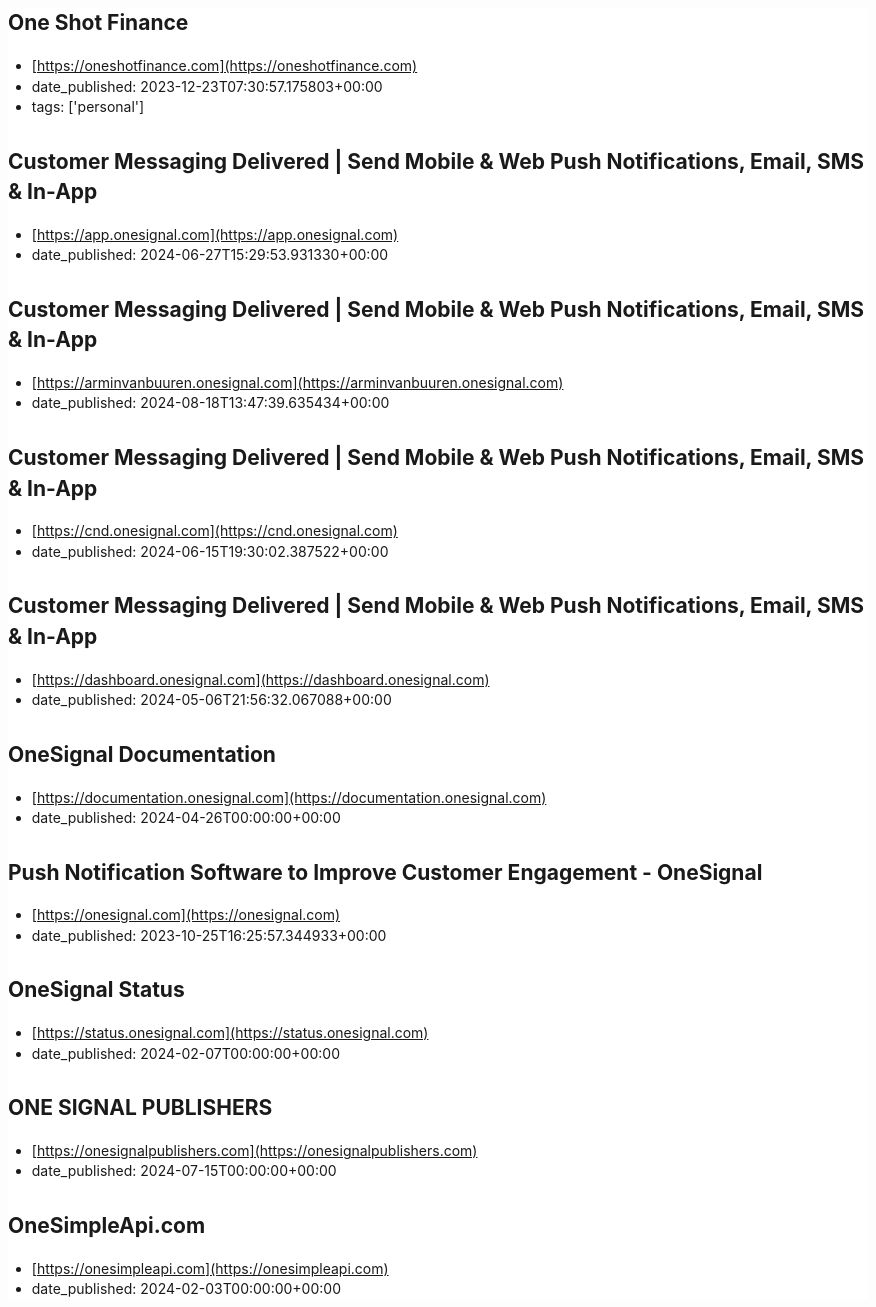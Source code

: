  ## One Shot Finance
 - [https://oneshotfinance.com](https://oneshotfinance.com)
 - date_published: 2023-12-23T07:30:57.175803+00:00
 - tags: ['personal']

 ## Customer Messaging Delivered | Send Mobile & Web Push Notifications, Email, SMS & In-App
 - [https://app.onesignal.com](https://app.onesignal.com)
 - date_published: 2024-06-27T15:29:53.931330+00:00

 ## Customer Messaging Delivered | Send Mobile & Web Push Notifications, Email, SMS & In-App
 - [https://arminvanbuuren.onesignal.com](https://arminvanbuuren.onesignal.com)
 - date_published: 2024-08-18T13:47:39.635434+00:00

 ## Customer Messaging Delivered | Send Mobile & Web Push Notifications, Email, SMS & In-App
 - [https://cnd.onesignal.com](https://cnd.onesignal.com)
 - date_published: 2024-06-15T19:30:02.387522+00:00

 ## Customer Messaging Delivered | Send Mobile & Web Push Notifications, Email, SMS & In-App
 - [https://dashboard.onesignal.com](https://dashboard.onesignal.com)
 - date_published: 2024-05-06T21:56:32.067088+00:00

 ## OneSignal Documentation
 - [https://documentation.onesignal.com](https://documentation.onesignal.com)
 - date_published: 2024-04-26T00:00:00+00:00

 ## Push Notification Software to Improve Customer Engagement - OneSignal
 - [https://onesignal.com](https://onesignal.com)
 - date_published: 2023-10-25T16:25:57.344933+00:00

 ## OneSignal Status
 - [https://status.onesignal.com](https://status.onesignal.com)
 - date_published: 2024-02-07T00:00:00+00:00

 ## ONE SIGNAL PUBLISHERS
 - [https://onesignalpublishers.com](https://onesignalpublishers.com)
 - date_published: 2024-07-15T00:00:00+00:00

 ## OneSimpleApi.com
 - [https://onesimpleapi.com](https://onesimpleapi.com)
 - date_published: 2024-02-03T00:00:00+00:00
